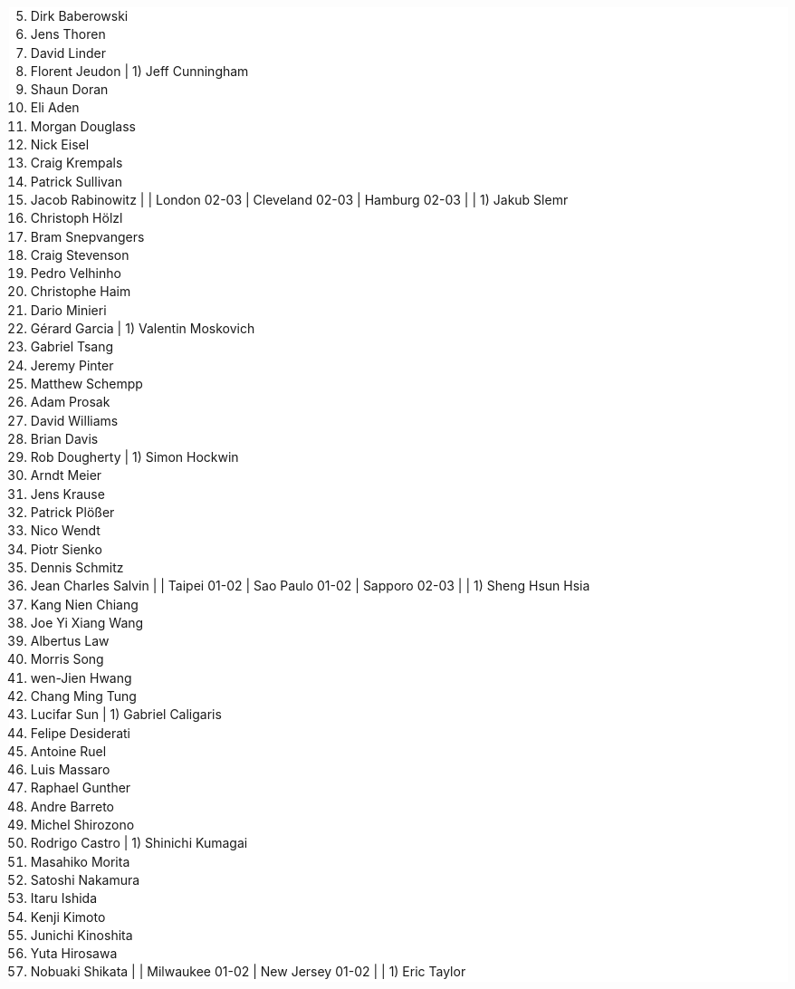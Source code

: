  5) Dirk Baberowski
 6) Jens Thoren
 7) David Linder
 8) Florent Jeudon | 1) Jeff Cunningham
 2) Shaun Doran
 3) Eli Aden
 4) Morgan Douglass
 5) Nick Eisel
 6) Craig Krempals
 7) Patrick Sullivan
 8) Jacob Rabinowitz |
| London 02-03 | Cleveland 02-03 | Hamburg 02-03 |
| 1) Jakub Slemr
 2) Christoph Hölzl
 3) Bram Snepvangers
 4) Craig Stevenson
 5) Pedro Velhinho
 6) Christophe Haim
 7) Dario Minieri
 8) Gérard Garcia | 1) Valentin Moskovich
 2) Gabriel Tsang
 3) Jeremy Pinter
 4) Matthew Schempp
 5) Adam Prosak
 6) David Williams
 7) Brian Davis
 8) Rob Dougherty | 1) Simon Hockwin
 2) Arndt Meier
 3) Jens Krause
 4) Patrick Plößer
 5) Nico Wendt
 6) Piotr Sienko
 7) Dennis Schmitz
 8) Jean Charles Salvin |
| Taipei 01-02 | Sao Paulo 01-02 | Sapporo 02-03 |
| 1) Sheng Hsun Hsia
 2) Kang Nien Chiang
 3) Joe Yi Xiang Wang
 4) Albertus Law
 5) Morris Song
 6) wen-Jien Hwang
 7) Chang Ming Tung
 8) Lucifar Sun | 1) Gabriel Caligaris
 2) Felipe Desiderati
 3) Antoine Ruel
 4) Luis Massaro
 5) Raphael Gunther
 6) Andre Barreto
 7) Michel Shirozono
 8) Rodrigo Castro | 1) Shinichi Kumagai
 2) Masahiko Morita
 3) Satoshi Nakamura
 4) Itaru Ishida
 5) Kenji Kimoto
 6) Junichi Kinoshita
 7) Yuta Hirosawa
 8) Nobuaki Shikata |
| Milwaukee 01-02 | New Jersey 01-02 |
| 1) Eric Taylor